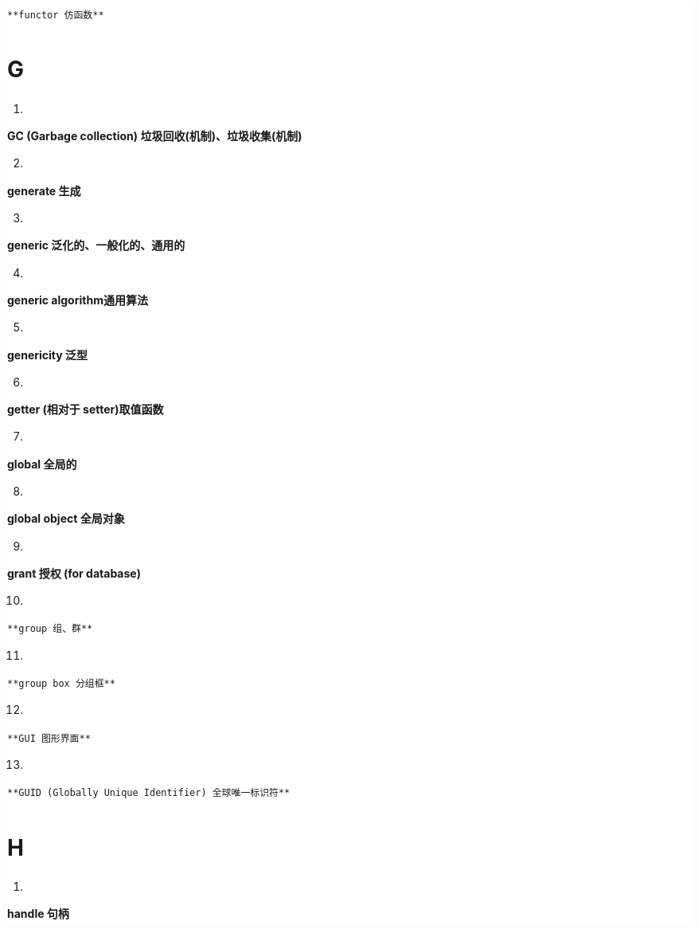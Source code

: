     **functor 仿函数**

# **G**

1.  

   **GC (Garbage collection) 垃圾回收(机制)、垃圾收集(机制)**

2.  

   **generate 生成**

3.  

   **generic 泛化的、一般化的、通用的**

4.  

   **generic algorithm通用算法**

5.  

   **genericity 泛型**

6.  

   **getter (相对于 setter)取值函数**

7.  

   **global 全局的**

8.  

   **global object 全局对象**

9.  

   **grant 授权 (for database)**

10.  

    **group 组、群**

11.  

    **group box 分组框**

12.  

    **GUI 图形界面**

13.  

    **GUID (Globally Unique Identifier) 全球唯一标识符**

# **H**

1.  

   **handle 句柄**
